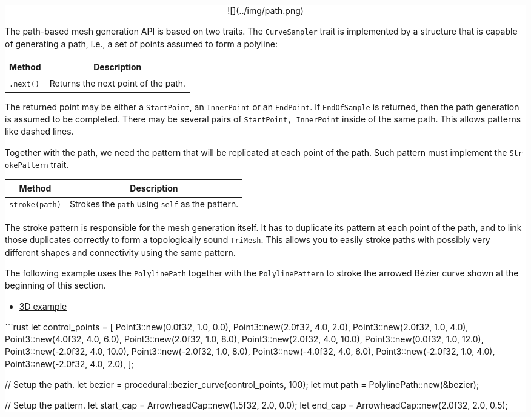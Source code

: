 <center>
![](../img/path.png)
</center>

The path-based mesh generation API is based on two traits. The `CurveSampler`
trait is implemented by a structure that is capable of generating a path, i.e.,
a set of points assumed to form a polyline:


| Method    | Description                         |
| --        | --                                  |
| `.next()` | Returns the next point of the path. |

The returned point may be either a `StartPoint`, an `InnerPoint` or an
`EndPoint`. If `EndOfSample` is returned, then the path generation is assumed
to be completed. There may be several pairs of `StartPoint, InnerPoint` inside
of the same path. This allows patterns like dashed lines.


Together with the path, we need the pattern that will be  replicated at each
point of the path. Such pattern must implement the `StrokePattern` trait.

| Method         | Description                                     |
| --             | --                                              |
| `stroke(path)` | Strokes the `path` using `self` as the pattern. |

The stroke pattern is responsible for the mesh generation itself. It has to
duplicate its pattern at each point of the path, and to link those duplicates
correctly to form a topologically sound `TriMesh`. This allows you to easily
stroke paths with possibly very different shapes and connectivity using the
same pattern.

The following example uses the `PolylinePath` together with the
`PolylinePattern` to stroke the arrowed Bézier curve shown at the beginning of
this section.

<ul class="nav nav-tabs">
  <li class="active"><a id="tab_nav_link" data-toggle="tab" href="#path_3D">3D example</a></li>
  <div class="d3" onclick="window.open('https://raw.githubusercontent.com/sebcrozet/ncollide/master/examples/path3d.rs')"></div>
</ul>

<div class="tab-content" markdown="1">
  <div id="path_3D" class="tab-pane in active">
```rust
let control_points = [
    Point3::new(0.0f32, 1.0, 0.0),
    Point3::new(2.0f32, 4.0, 2.0),
    Point3::new(2.0f32, 1.0, 4.0),
    Point3::new(4.0f32, 4.0, 6.0),
    Point3::new(2.0f32, 1.0, 8.0),
    Point3::new(2.0f32, 4.0, 10.0),
    Point3::new(0.0f32, 1.0, 12.0),
    Point3::new(-2.0f32, 4.0, 10.0),
    Point3::new(-2.0f32, 1.0, 8.0),
    Point3::new(-4.0f32, 4.0, 6.0),
    Point3::new(-2.0f32, 1.0, 4.0),
    Point3::new(-2.0f32, 4.0, 2.0),
];

// Setup the path.
let bezier   = procedural::bezier_curve(control_points, 100);
let mut path = PolylinePath::new(&bezier);

// Setup the pattern.
let start_cap   = ArrowheadCap::new(1.5f32, 2.0, 0.0);
let end_cap     = ArrowheadCap::new(2.0f32, 2.0, 0.5);
```